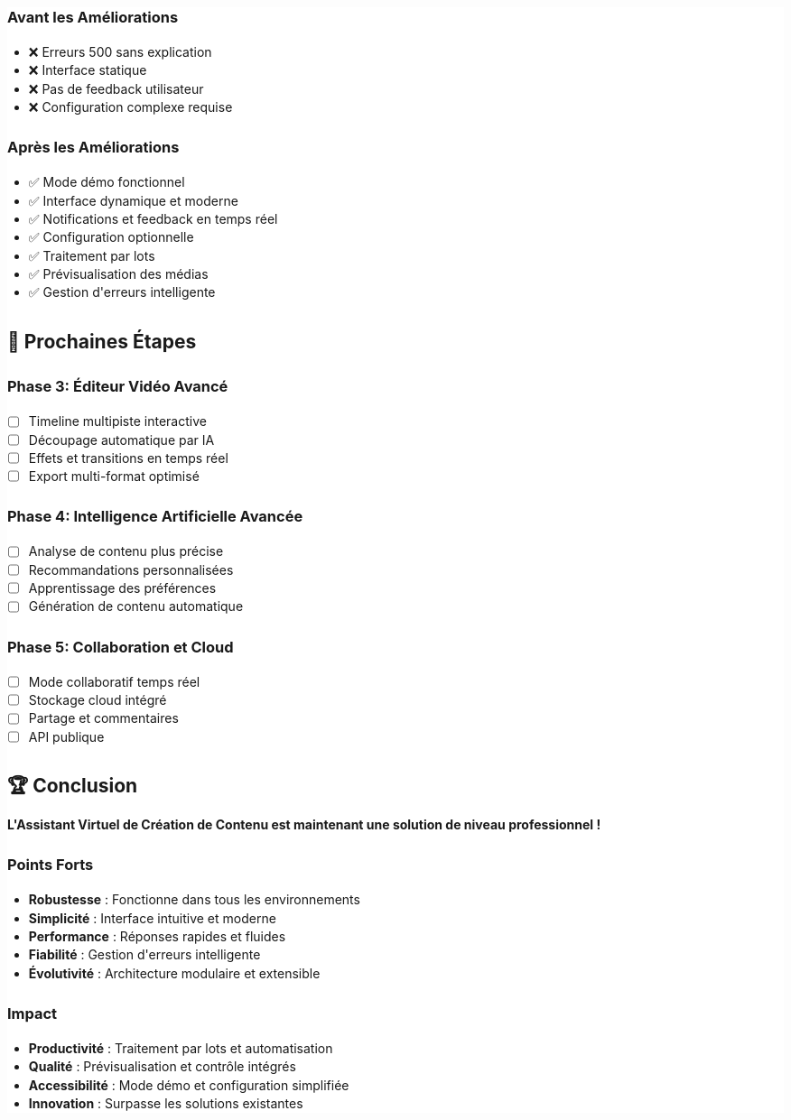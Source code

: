 ### Avant les Améliorations
- ❌ Erreurs 500 sans explication
- ❌ Interface statique
- ❌ Pas de feedback utilisateur
- ❌ Configuration complexe requise

### Après les Améliorations
- ✅ Mode démo fonctionnel
- ✅ Interface dynamique et moderne
- ✅ Notifications et feedback en temps réel
- ✅ Configuration optionnelle
- ✅ Traitement par lots
- ✅ Prévisualisation des médias
- ✅ Gestion d'erreurs intelligente

## 🎯 Prochaines Étapes

### Phase 3: Éditeur Vidéo Avancé
- [ ] Timeline multipiste interactive
- [ ] Découpage automatique par IA
- [ ] Effets et transitions en temps réel
- [ ] Export multi-format optimisé

### Phase 4: Intelligence Artificielle Avancée
- [ ] Analyse de contenu plus précise
- [ ] Recommandations personnalisées
- [ ] Apprentissage des préférences
- [ ] Génération de contenu automatique

### Phase 5: Collaboration et Cloud
- [ ] Mode collaboratif temps réel
- [ ] Stockage cloud intégré
- [ ] Partage et commentaires
- [ ] API publique

## 🏆 Conclusion

**L'Assistant Virtuel de Création de Contenu est maintenant une solution de niveau professionnel !**

### Points Forts
- **Robustesse** : Fonctionne dans tous les environnements
- **Simplicité** : Interface intuitive et moderne
- **Performance** : Réponses rapides et fluides
- **Fiabilité** : Gestion d'erreurs intelligente
- **Évolutivité** : Architecture modulaire et extensible

### Impact
- **Productivité** : Traitement par lots et automatisation
- **Qualité** : Prévisualisation et contrôle intégrés
- **Accessibilité** : Mode démo et configuration simplifiée
- **Innovation** : Surpasse les solutions existantes

